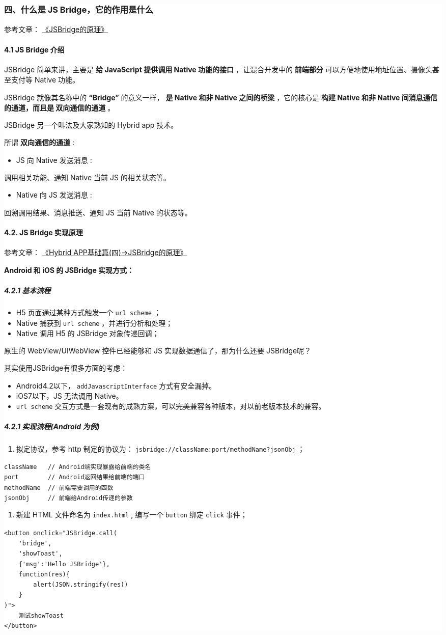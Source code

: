 ###  四、什么是 JS Bridge，它的作用是什么

参考文章： [ 《JSBridge的原理》 ]()

####  4.1 JS Bridge 介绍

JSBridge 简单来讲，主要是 **给 JavaScript 提供调用 Native 功能的接口** ，让混合开发中的 **前端部分**
可以方便地使用地址位置、摄像头甚至支付等 Native 功能。

JSBridge 就像其名称中的 **“Bridge”** 的意义一样， **是 Native 和非 Native 之间的桥梁** ，它的核心是 **构建
Native 和非 Native 间消息通信的通道，而且是 双向通信的通道** 。

JSBridge 另一个叫法及大家熟知的 Hybrid app 技术。

所谓 **双向通信的通道** :

  * JS 向 Native 发送消息 : 

调用相关功能、通知 Native 当前 JS 的相关状态等。

  * Native 向 JS 发送消息 : 

回溯调用结果、消息推送、通知 JS 当前 Native 的状态等。

####  4.2. JS Bridge 实现原理

参考文章： [ 《Hybrid APP基础篇(四)->JSBridge的原理》 ]()

**Android 和 iOS 的 JSBridge 实现方式：**

#####  4.2.1 基本流程

  * H5 页面通过某种方式触发一个 ` url scheme ` ； 
  * Native 捕获到 ` url scheme ` ，并进行分析和处理； 
  * Native 调用 H5 的 JSBridge 对象传递回调； 

原生的 WebView/UIWebView 控件已经能够和 JS 实现数据通信了，那为什么还要 JSBridge呢？

其实使用JSBridge有很多方面的考虑：

  * Android4.2以下， ` addJavascriptInterface ` 方式有安全漏掉。 
  * iOS7以下，JS 无法调用 Native。 
  * ` url scheme ` 交互方式是一套现有的成熟方案，可以完美兼容各种版本，对以前老版本技术的兼容。 

#####  4.2.1 实现流程(Android 为例)

  1. 拟定协议，参考 http 制定的协议为： ` jsbridge://className:port/methodName?jsonObj ` ； 

    
    
    className   // Android端实现暴露给前端的类名
    port        // Android返回结果给前端的端口
    methodName  // 前端需要调用的函数
    jsonObj     // 前端给Android传递的参数

  1. 新建 HTML 文件命名为 ` index.html ` , 编写一个 ` button ` 绑定 ` click ` 事件； 

    
    
    <button onclick="JSBridge.call(
        'bridge',
        'showToast',
        {'msg':'Hello JSBridge'},
        function(res){
            alert(JSON.stringify(res))
        }
    )">
        测试showToast 
    </button>
